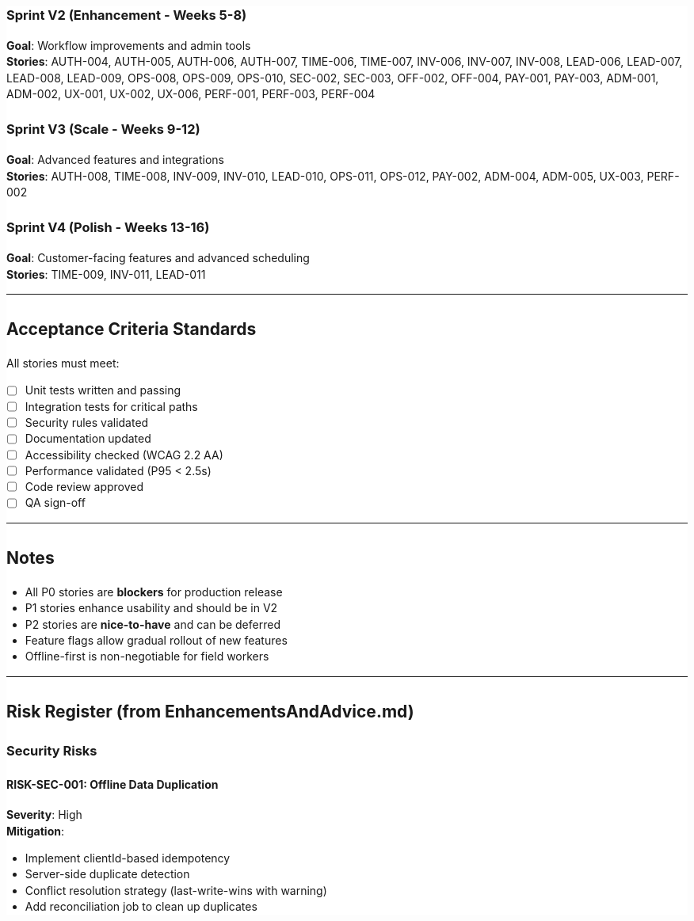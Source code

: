 ### Sprint V2 (Enhancement - Weeks 5-8)
**Goal**: Workflow improvements and admin tools  
**Stories**: AUTH-004, AUTH-005, AUTH-006, AUTH-007, TIME-006, TIME-007, INV-006, INV-007, INV-008, LEAD-006, LEAD-007, LEAD-008, LEAD-009, OPS-008, OPS-009, OPS-010, SEC-002, SEC-003, OFF-002, OFF-004, PAY-001, PAY-003, ADM-001, ADM-002, UX-001, UX-002, UX-006, PERF-001, PERF-003, PERF-004

### Sprint V3 (Scale - Weeks 9-12)
**Goal**: Advanced features and integrations  
**Stories**: AUTH-008, TIME-008, INV-009, INV-010, LEAD-010, OPS-011, OPS-012, PAY-002, ADM-004, ADM-005, UX-003, PERF-002

### Sprint V4 (Polish - Weeks 13-16)
**Goal**: Customer-facing features and advanced scheduling  
**Stories**: TIME-009, INV-011, LEAD-011

---

## Acceptance Criteria Standards

All stories must meet:
- [ ] Unit tests written and passing
- [ ] Integration tests for critical paths
- [ ] Security rules validated
- [ ] Documentation updated
- [ ] Accessibility checked (WCAG 2.2 AA)
- [ ] Performance validated (P95 < 2.5s)
- [ ] Code review approved
- [ ] QA sign-off

---

## Notes

- All P0 stories are **blockers** for production release
- P1 stories enhance usability and should be in V2
- P2 stories are **nice-to-have** and can be deferred
- Feature flags allow gradual rollout of new features
- Offline-first is non-negotiable for field workers

---

## Risk Register (from EnhancementsAndAdvice.md)

### Security Risks

#### RISK-SEC-001: Offline Data Duplication
**Severity**: High  
**Mitigation**:
- Implement clientId-based idempotency
- Server-side duplicate detection
- Conflict resolution strategy (last-write-wins with warning)
- Add reconciliation job to clean up duplicates

